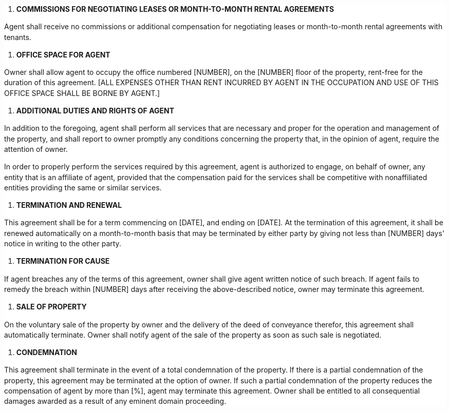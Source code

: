 1.  **COMMISSIONS FOR NEGOTIATING LEASES OR MONTH-TO-MONTH RENTAL
    AGREEMENTS**

Agent shall receive no commissions or additional compensation for
negotiating leases or month-to-month rental agreements with tenants.

1.  **OFFICE SPACE FOR AGENT**

Owner shall allow agent to occupy the office numbered \[NUMBER\], on the
\[NUMBER\] floor of the property, rent-free for the duration of this
agreement. \[ALL EXPENSES OTHER THAN RENT INCURRED BY AGENT IN THE
OCCUPATION AND USE OF THIS OFFICE SPACE SHALL BE BORNE BY AGENT.\]

1.  **ADDITIONAL DUTIES AND RIGHTS OF AGENT**

In addition to the foregoing, agent shall perform all services that are
necessary and proper for the operation and management of the property,
and shall report to owner promptly any conditions concerning the
property that, in the opinion of agent, require the attention of owner.

In order to properly perform the services required by this agreement,
agent is authorized to engage, on behalf of owner, any entity that is an
affiliate of agent, provided that the compensation paid for the services
shall be competitive with nonaffiliated entities providing the same or
similar services.

1.  **TERMINATION AND RENEWAL**

This agreement shall be for a term commencing on \[DATE\], and ending on
\[DATE\]*.* At the termination of this agreement, it shall be renewed
automatically on a month-to-month basis that may be terminated by either
party by giving not less than \[NUMBER\] days' notice in writing to the
other party.

1.  **TERMINATION FOR CAUSE**

If agent breaches any of the terms of this agreement, owner shall give
agent written notice of such breach. If agent fails to remedy the breach
within \[NUMBER\] days after receiving the above-described notice, owner
may terminate this agreement.

1.  **SALE OF PROPERTY**

On the voluntary sale of the property by owner and the delivery of the
deed of conveyance therefor, this agreement shall automatically
terminate. Owner shall notify agent of the sale of the property as soon
as such sale is negotiated.

1.  **CONDEMNATION**

This agreement shall terminate in the event of a total condemnation of
the property. If there is a partial condemnation of the property, this
agreement may be terminated at the option of owner. If such a partial
condemnation of the property reduces the compensation of agent by more
than \[%\], agent may terminate this agreement. Owner shall be entitled
to all consequential damages awarded as a result of any eminent domain
proceeding.
